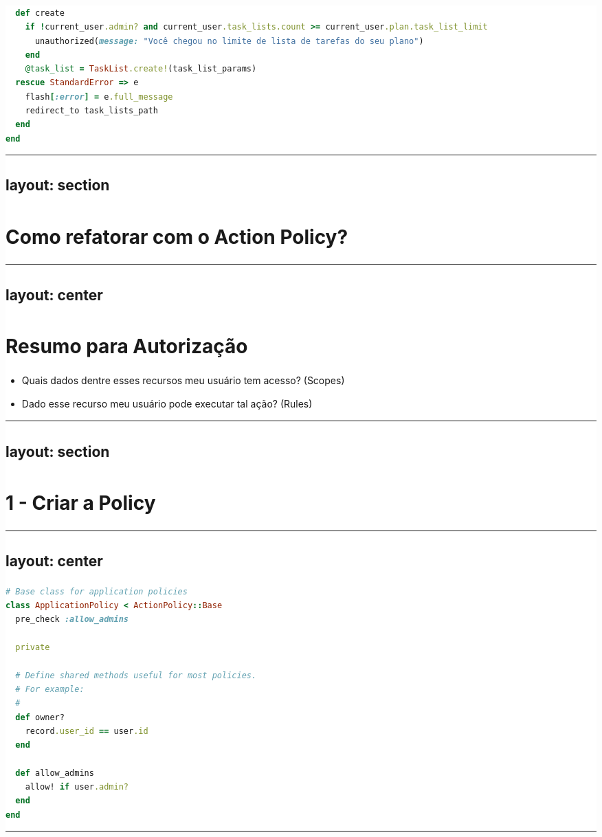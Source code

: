 ```ruby {4-9|10-17|18-29|}{at:0}
  def create
    if !current_user.admin? and current_user.task_lists.count >= current_user.plan.task_list_limit
      unauthorized(message: "Você chegou no limite de lista de tarefas do seu plano")
    end
    @task_list = TaskList.create!(task_list_params)
  rescue StandardError => e
    flash[:error] = e.full_message
    redirect_to task_lists_path
  end
end
```

---
layout: section
---

# Como refatorar com o Action Policy?

---
layout: center
---

# Resumo para Autorização

- Quais dados dentre esses recursos meu usuário tem acesso? (Scopes)

- Dado esse recurso meu usuário pode executar tal ação? (Rules)

---
layout: section
---

# 1 - Criar a Policy

---
layout: center
---

```ruby
# Base class for application policies
class ApplicationPolicy < ActionPolicy::Base
  pre_check :allow_admins

  private

  # Define shared methods useful for most policies.
  # For example:
  #
  def owner?
    record.user_id == user.id
  end

  def allow_admins
    allow! if user.admin?
  end
end
```

---